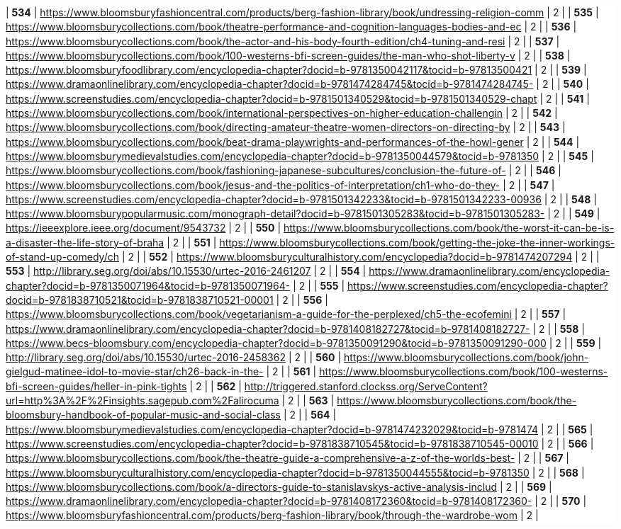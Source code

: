 | **534** | https://www.bloomsburyfashioncentral.com/products/berg-fashion-library/book/undressing-religion-comm         | 2                    |
| **535** | https://www.bloomsburycollections.com/book/theatre-performance-and-cognition-languages-bodies-and-ec         | 2                    |
| **536** | https://www.bloomsburycollections.com/book/the-actor-and-his-body-fourth-edition/ch4-tuning-and-resi         | 2                    |
| **537** | https://www.bloomsburycollections.com/book/100-westerns-bfi-screen-guides/the-man-who-shot-liberty-v         | 2                    |
| **538** | https://www.bloomsburyfoodlibrary.com/encyclopedia-chapter?docid=b-9781350042117&tocid=b-97813500421         | 2                    |
| **539** | https://www.dramaonlinelibrary.com/encyclopedia-chapter?docid=b-9781474284745&tocid=b-9781474284745-         | 2                    |
| **540** | https://www.screenstudies.com/encyclopedia-chapter?docid=b-9781501340529&tocid=b-9781501340529-chapt         | 2                    |
| **541** | https://www.bloomsburycollections.com/book/international-perspectives-on-higher-education-challengin         | 2                    |
| **542** | https://www.bloomsburycollections.com/book/directing-amateur-theatre-women-directors-on-directing-by         | 2                    |
| **543** | https://www.bloomsburycollections.com/book/beat-drama-playwrights-and-performances-of-the-howl-gener         | 2                    |
| **544** | https://www.bloomsburymedievalstudies.com/encyclopedia-chapter?docid=b-9781350044579&tocid=b-9781350         | 2                    |
| **545** | https://www.bloomsburycollections.com/book/fashioning-japanese-subcultures/conclusion-the-future-of-         | 2                    |
| **546** | https://www.bloomsburycollections.com/book/jesus-and-the-politics-of-interpretation/ch1-who-do-they-         | 2                    |
| **547** | https://www.screenstudies.com/encyclopedia-chapter?docid=b-9781501342233&tocid=b-9781501342233-00936         | 2                    |
| **548** | https://www.bloomsburypopularmusic.com/monograph-detail?docid=b-9781501305283&tocid=b-9781501305283-         | 2                    |
| **549** | https://ieeexplore.ieee.org/document/9543732                                                                 | 2                    |
| **550** | https://www.bloomsburycollections.com/book/the-worst-it-can-be-is-a-disaster-the-life-story-of-braha         | 2                    |
| **551** | https://www.bloomsburycollections.com/book/getting-the-joke-the-inner-workings-of-stand-up-comedy/ch         | 2                    |
| **552** | https://www.bloomsburyculturalhistory.com/encyclopedia?docid=b-9781474207294                                 | 2                    |
| **553** | http://library.seg.org/doi/abs/10.15530/urtec-2016-2461207                                                   | 2                    |
| **554** | https://www.dramaonlinelibrary.com/encyclopedia-chapter?docid=b-9781350071964&tocid=b-9781350071964-         | 2                    |
| **555** | https://www.screenstudies.com/encyclopedia-chapter?docid=b-9781838710521&tocid=b-9781838710521-00001         | 2                    |
| **556** | https://www.bloomsburycollections.com/book/vegetarianism-a-guide-for-the-perplexed/ch5-the-ecofemini         | 2                    |
| **557** | https://www.dramaonlinelibrary.com/encyclopedia-chapter?docid=b-9781408182727&tocid=b-9781408182727-         | 2                    |
| **558** | https://www.becs-bloomsbury.com/encyclopedia-chapter?docid=b-9781350091290&tocid=b-9781350091290-000         | 2                    |
| **559** | http://library.seg.org/doi/abs/10.15530/urtec-2016-2458362                                                   | 2                    |
| **560** | https://www.bloomsburycollections.com/book/john-gielgud-matinee-idol-to-movie-star/ch26-back-in-the-         | 2                    |
| **561** | https://www.bloomsburycollections.com/book/100-westerns-bfi-screen-guides/heller-in-pink-tights              | 2                    |
| **562** | http://triggered.stanford.clockss.org/ServeContent?url=http%3A%2F%2Finsights.sagepub.com%2Falirocuma         | 2                    |
| **563** | https://www.bloomsburycollections.com/book/the-bloomsbury-handbook-of-popular-music-and-social-class         | 2                    |
| **564** | https://www.bloomsburymedievalstudies.com/encyclopedia-chapter?docid=b-9781474232029&tocid=b-9781474         | 2                    |
| **565** | https://www.screenstudies.com/encyclopedia-chapter?docid=b-9781838710545&tocid=b-9781838710545-00010         | 2                    |
| **566** | https://www.bloomsburycollections.com/book/the-theatre-guide-a-comprehensive-a-z-of-the-worlds-best-         | 2                    |
| **567** | https://www.bloomsburyculturalhistory.com/encyclopedia-chapter?docid=b-9781350044555&tocid=b-9781350         | 2                    |
| **568** | https://www.bloomsburycollections.com/book/a-directors-guide-to-stanislavskys-active-analysis-includ         | 2                    |
| **569** | https://www.dramaonlinelibrary.com/encyclopedia-chapter?docid=b-9781408172360&tocid=b-9781408172360-         | 2                    |
| **570** | https://www.bloomsburyfashioncentral.com/products/berg-fashion-library/book/through-the-wardrobe-wom         | 2                    |